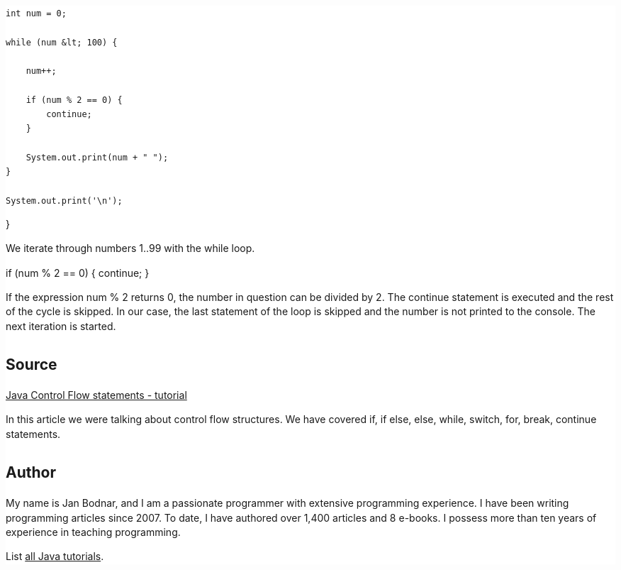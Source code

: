     int num = 0;

    while (num &lt; 100) {

        num++;

        if (num % 2 == 0) {
            continue;
        }

        System.out.print(num + " ");
    }

    System.out.print('\n');
}

We iterate through numbers 1..99 with the while loop.

if (num % 2 == 0) {
    continue;
}

If the expression num % 2 returns 0, the number in question can be
divided by 2. The continue statement is executed and the rest of
the cycle is skipped. In our case, the last statement of the loop is skipped and
the number is not printed to the console. The next iteration is started.

## Source

[Java Control Flow statements - tutorial](https://docs.oracle.com/javase/tutorial/java/nutsandbolts/flow.html)

In this article we were talking about control flow structures. We have covered
if, if else, else, while,
switch, for, break, continue
statements.

## Author

My name is Jan Bodnar, and I am a passionate programmer with extensive
programming experience. I have been writing programming articles since 2007.
To date, I have authored over 1,400 articles and 8 e-books. I possess more
than ten years of experience in teaching programming.

List [all Java tutorials](/java/).